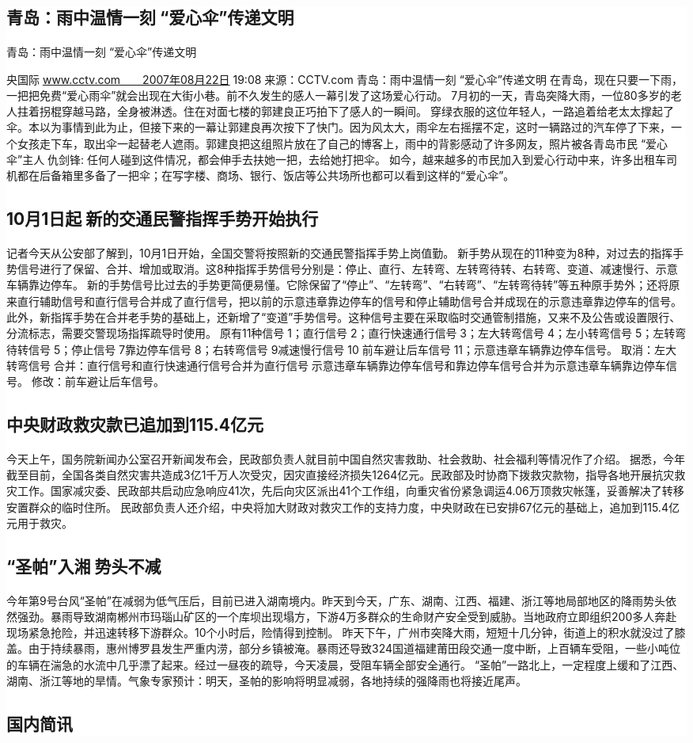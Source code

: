 ## 青岛：雨中温情一刻 “爱心伞”传递文明


青岛：雨中温情一刻 “爱心伞”传递文明 


央国际 www.cctv.com　　2007年08月22日 19:08 来源：CCTV.com
青岛：雨中温情一刻 “爱心伞”传递文明
在青岛，现在只要一下雨，一把把免费“爱心雨伞”就会出现在大街小巷。前不久发生的感人一幕引发了这场爱心行动。
7月初的一天，青岛突降大雨，一位80多岁的老人拄着拐棍穿越马路，全身被淋透。住在对面七楼的郭建良正巧拍下了感人的一瞬间。
穿绿衣服的这位年轻人，一路追着给老太太撑起了伞。本以为事情到此为止，但接下来的一幕让郭建良再次按下了快门。因为风太大，雨伞左右摇摆不定，这时一辆路过的汽车停了下来，一个女孩走下车，取出伞一起替老人遮雨。郭建良把这组照片放在了自己的博客上，雨中的背影感动了许多网友，照片被各青岛市民 “爱心伞”主人 仇剑锋:
任何人碰到这件情况，都会伸手去扶她一把，去给她打把伞。
如今，越来越多的市民加入到爱心行动中来，许多出租车司机都在后备箱里多备了一把伞；在写字楼、商场、银行、饭店等公共场所也都可以看到这样的“爱心伞”。


## 10月1日起 新的交通民警指挥手势开始执行


记者今天从公安部了解到，10月1日开始，全国交警将按照新的交通民警指挥手势上岗值勤。
新手势从现在的11种变为8种，对过去的指挥手势信号进行了保留、合并、增加或取消。这8种指挥手势信号分别是：停止、直行、左转弯、左转弯待转、右转弯、变道、减速慢行、示意车辆靠边停车。
新的手势信号比过去的手势更简便易懂。它除保留了“停止”、“左转弯”、“右转弯”、“左转弯待转”等五种原手势外；还将原来直行辅助信号和直行信号合并成了直行信号，把以前的示意违章靠边停车的信号和停止辅助信号合并成现在的示意违章靠边停车的信号。
此外，新指挥手势在合并老手势的基础上，还新增了“变道”手势信号。这种信号主要在采取临时交通管制措施，又来不及公告或设置限行、分流标志，需要交警现场指挥疏导时使用。
原有11种信号 
1；直行信号 2；直行快速通行信号 3；左大转弯信号
4；左小转弯信号 5；左转弯待转信号 5；停止信号 
7靠边停车信号 8；右转弯信号 9减速慢行信号 10 前车避让后车信号 11；示意违章车辆靠边停车信号。
取消：左大转弯信号
合并：直行信号和直行快速通行信号合并为直行信号
示意违章车辆靠边停车信号和靠边停车信号合并为示意违章车辆靠边停车信号。
修改：前车避让后车信号。


## 中央财政救灾款已追加到115.4亿元


今天上午，国务院新闻办公室召开新闻发布会，民政部负责人就目前中国自然灾害救助、社会救助、社会福利等情况作了介绍。
据悉，今年截至目前，全国各类自然灾害共造成3亿1千万人次受灾，因灾直接经济损失1264亿元。民政部及时协商下拨救灾款物，指导各地开展抗灾救灾工作。国家减灾委、民政部共启动应急响应41次，先后向灾区派出41个工作组，向重灾省份紧急调运4.06万顶救灾帐篷，妥善解决了转移安置群众的临时住所。
民政部负责人还介绍，中央将加大财政对救灾工作的支持力度，中央财政在已安排67亿元的基础上，追加到115.4亿元用于救灾。


## “圣帕”入湘 势头不减


今年第9号台风“圣帕”在减弱为低气压后，目前已进入湖南境内。昨天到今天，广东、湖南、江西、福建、浙江等地局部地区的降雨势头依然强劲。暴雨导致湖南郴州市玛瑙山矿区的一个库坝出现塌方，下游4万多群众的生命财产安全受到威胁。当地政府立即组织200多人奔赴现场紧急抢险，并迅速转移下游群众。10个小时后，险情得到控制。
昨天下午，广州市突降大雨，短短十几分钟，街道上的积水就没过了膝盖。由于持续暴雨，惠州博罗县发生严重内涝，部分乡镇被淹。暴雨还导致324国道福建莆田段交通一度中断，上百辆车受阻，一些小吨位的车辆在湍急的水流中几乎漂了起来。经过一昼夜的疏导，今天凌晨，受阻车辆全部安全通行。
“圣帕”一路北上，一定程度上缓和了江西、湖南、浙江等地的旱情。气象专家预计：明天，圣帕的影响将明显减弱，各地持续的强降雨也将接近尾声。


## 国内简讯
